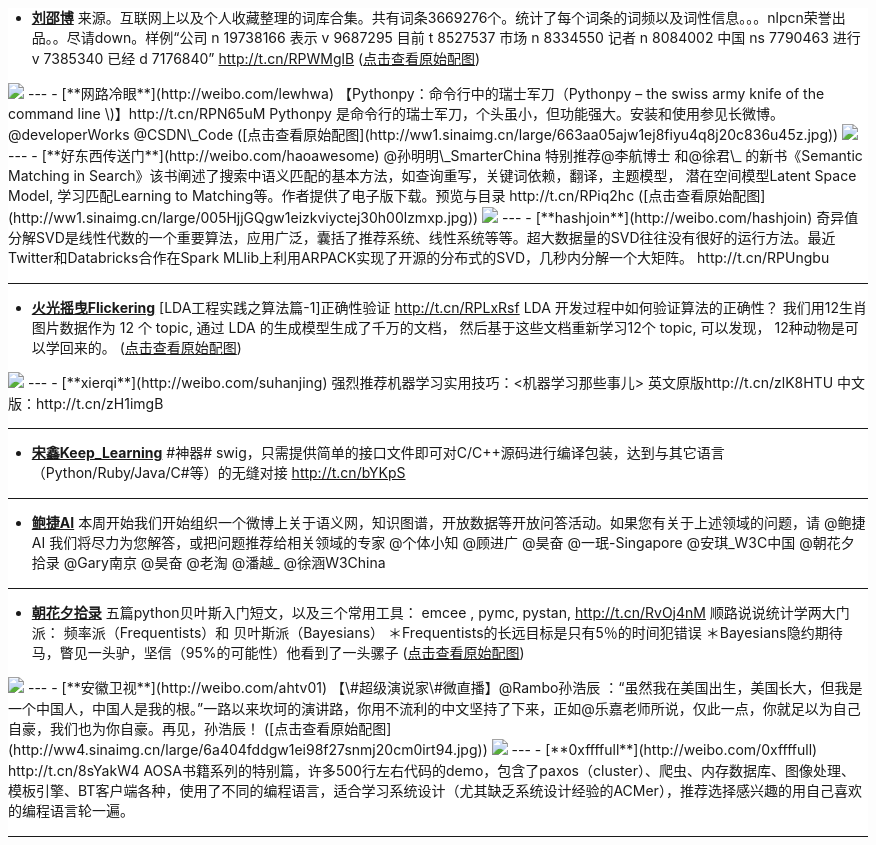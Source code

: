 - [**刘邵博**](http://weibo.com/u/2662830785)
来源。互联网上以及个人收藏整理的词库合集。共有词条3669276个。统计了每个词条的词频以及词性信息。。。nlpcn荣誉出品。。尽请down。样例“公司 n 19738166 表示 v 9687295 目前 t 8527537 市场 n 8334550 记者 n 8084002 中国 ns 7790463 进行 v 7385340 已经 d 7176840” http://t.cn/RPWMglB 
([点击查看原始配图](http://ww3.sinaimg.cn/large/9eb792c1jw1ejb1bu2292j20e80e83z2.jpg))
<img src="http://ww3.sinaimg.cn/bmiddle/9eb792c1jw1ejb1bu2292j20e80e83z2.jpg" style="max-height:300px;"/>
---
- [**网路冷眼**](http://weibo.com/lewhwa)
【Pythonpy：命令行中的瑞士军刀（Pythonpy – the swiss army knife of the command line \)】http://t.cn/RPN65uM Pythonpy 是命令行的瑞士军刀，个头虽小，但功能强大。安装和使用参见长微博。@developerWorks @CSDN\_Code 
([点击查看原始配图](http://ww1.sinaimg.cn/large/663aa05ajw1ej8fiyu4q8j20c836u45z.jpg))
<img src="http://ww1.sinaimg.cn/bmiddle/663aa05ajw1ej8fiyu4q8j20c836u45z.jpg" style="max-height:300px;"/>
---
- [**好东西传送门**](http://weibo.com/haoawesome)
@孙明明\_SmarterChina 特别推荐@李航博士 和@徐君\_ 的新书《Semantic Matching in Search》该书阐述了搜索中语义匹配的基本方法，如查询重写，关键词依赖，翻译，主题模型， 潜在空间模型Latent Space Model, 学习匹配Learning to Matching等。作者提供了电子版下载。预览与目录 http://t.cn/RPiq2hc
([点击查看原始配图](http://ww1.sinaimg.cn/large/005HjjGQgw1eizkviyctej30h00lzmxp.jpg))
<img src="http://ww1.sinaimg.cn/bmiddle/005HjjGQgw1eizkviyctej30h00lzmxp.jpg" style="max-height:300px;"/>
---
- [**hashjoin**](http://weibo.com/hashjoin)
奇异值分解SVD是线性代数的一个重要算法，应用广泛，囊括了推荐系统、线性系统等等。超大数据量的SVD往往没有很好的运行方法。最近Twitter和Databricks合作在Spark MLlib上利用ARPACK实现了开源的分布式的SVD，几秒内分解一个大矩阵。 http://t.cn/RPUngbu

---
- [**火光摇曳Flickering**](http://weibo.com/flickering2014)
\[LDA工程实践之算法篇\-1\]正确性验证 http://t.cn/RPLxRsf LDA 开发过程中如何验证算法的正确性？ 我们用12生肖图片数据作为 12 个 topic, 通过 LDA 的生成模型生成了千万的文档， 然后基于这些文档重新学习12个 topic, 可以发现， 12种动物是可以学回来的。
([点击查看原始配图](http://ww2.sinaimg.cn/large/005EL4ungw1eikmk15fefj30kb0g9diq.jpg))
<img src="http://ww2.sinaimg.cn/bmiddle/005EL4ungw1eikmk15fefj30kb0g9diq.jpg" style="max-height:300px;"/>
---
- [**xierqi**](http://weibo.com/suhanjing)
强烈推荐机器学习实用技巧：<机器学习那些事儿> 英文原版http://t.cn/zlK8HTU 中文版：http://t.cn/zH1imgB

---
- [**宋鑫Keep_Learning**](http://weibo.com/songxinfree)
\#神器\# swig，只需提供简单的接口文件即可对C/C\+\+源码进行编译包装，达到与其它语言（Python/Ruby/Java/C\#等）的无缝对接 http://t.cn/bYKpS

---
- [**鲍捷AI**](http://weibo.com/baojieai)
本周开始我们开始组织一个微博上关于语义网，知识图谱，开放数据等开放问答活动。如果您有关于上述领域的问题，请 @鲍捷AI  我们将尽力为您解答，或把问题推荐给相关领域的专家 @个体小知  @顾进广 @昊奋 @一珉\-Singapore @安琪\_W3C中国 @朝花夕拾录 @Gary南京 @昊奋 @老淘 @潘越\_ @徐涵W3China

---
- [**朝花夕拾录**](http://weibo.com/u/3204614242)
五篇python贝叶斯入门短文，以及三个常用工具： emcee , pymc, pystan, http://t.cn/RvOj4nM 顺路说说统计学两大门派： 频率派（Frequentists）和 贝叶斯派（Bayesians） ＊Frequentists的长远目标是只有5％的时间犯错误 ＊Bayesians隐约期待马，瞥见一头驴，坚信（95%的可能性）他看到了一头骡子
([点击查看原始配图](http://ww3.sinaimg.cn/large/bf028862gw1ehjvt6kyj1j20ui0l2n4a.jpg))
<img src="http://ww3.sinaimg.cn/bmiddle/bf028862gw1ehjvt6kyj1j20ui0l2n4a.jpg" style="max-height:300px;"/>
---
- [**安徽卫视**](http://weibo.com/ahtv01)
【\#超级演说家\#微直播】@Rambo孙浩辰 ：“虽然我在美国出生，美国长大，但我是一个中国人，中国人是我的根。”一路以来坎坷的演讲路，你用不流利的中文坚持了下来，正如@乐嘉老师所说，仅此一点，你就足以为自己自豪，我们也为你自豪。再见，孙浩辰！
([点击查看原始配图](http://ww4.sinaimg.cn/large/6a404fddgw1ei98f27snmj20cm0irt94.jpg))
<img src="http://ww4.sinaimg.cn/bmiddle/6a404fddgw1ei98f27snmj20cm0irt94.jpg" style="max-height:300px;"/>
---
- [**0xffffull**](http://weibo.com/0xffffull)
http://t.cn/8sYakW4 AOSA书籍系列的特别篇，许多500行左右代码的demo，包含了paxos（cluster）、爬虫、内存数据库、图像处理、模板引擎、BT客户端各种，使用了不同的编程语言，适合学习系统设计（尤其缺乏系统设计经验的ACMer），推荐选择感兴趣的用自己喜欢的编程语言轮一遍。

---